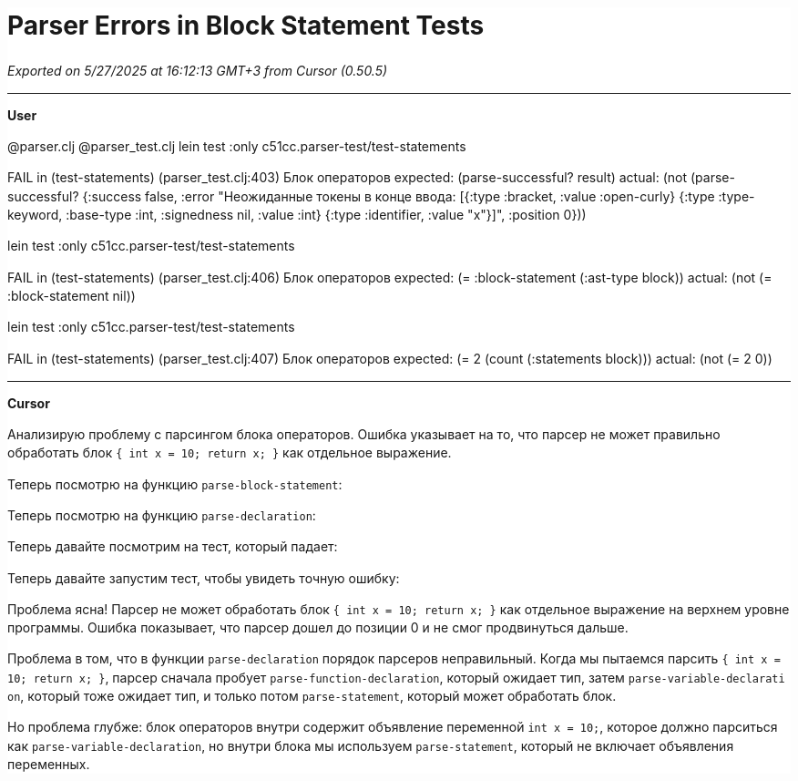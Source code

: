 # Parser Errors in Block Statement Tests
_Exported on 5/27/2025 at 16:12:13 GMT+3 from Cursor (0.50.5)_

---

**User**

@parser.clj @parser_test.clj 
lein test :only c51cc.parser-test/test-statements

FAIL in (test-statements) (parser_test.clj:403)
Блок операторов
expected: (parse-successful? result)
  actual: (not (parse-successful? {:success false, :error "Неожиданные токены в конце ввода: [{:type :bracket, :value :open-curly} {:type :type-keyword, :base-type :int, :signedness nil, :value :int} {:type :identifier, :value \"x\"}]", :position 0}))

lein test :only c51cc.parser-test/test-statements

FAIL in (test-statements) (parser_test.clj:406)
Блок операторов
expected: (= :block-statement (:ast-type block))
  actual: (not (= :block-statement nil))

lein test :only c51cc.parser-test/test-statements

FAIL in (test-statements) (parser_test.clj:407)
Блок операторов
expected: (= 2 (count (:statements block)))
  actual: (not (= 2 0))


---

**Cursor**

Анализирую проблему с парсингом блока операторов. Ошибка указывает на то, что парсер не может правильно обработать блок `{ int x = 10; return x; }` как отдельное выражение.

Теперь посмотрю на функцию `parse-block-statement`:

Теперь посмотрю на функцию `parse-declaration`:

Теперь давайте посмотрим на тест, который падает:

Теперь давайте запустим тест, чтобы увидеть точную ошибку:

Проблема ясна! Парсер не может обработать блок `{ int x = 10; return x; }` как отдельное выражение на верхнем уровне программы. Ошибка показывает, что парсер дошел до позиции 0 и не смог продвинуться дальше.

Проблема в том, что в функции `parse-declaration` порядок парсеров неправильный. Когда мы пытаемся парсить `{ int x = 10; return x; }`, парсер сначала пробует `parse-function-declaration`, который ожидает тип, затем `parse-variable-declaration`, который тоже ожидает тип, и только потом `parse-statement`, который может обработать блок.

Но проблема глубже: блок операторов внутри содержит объявление переменной `int x = 10;`, которое должно парситься как `parse-variable-declaration`, но внутри блока мы используем `parse-statement`, который не включает объявления переменных.
